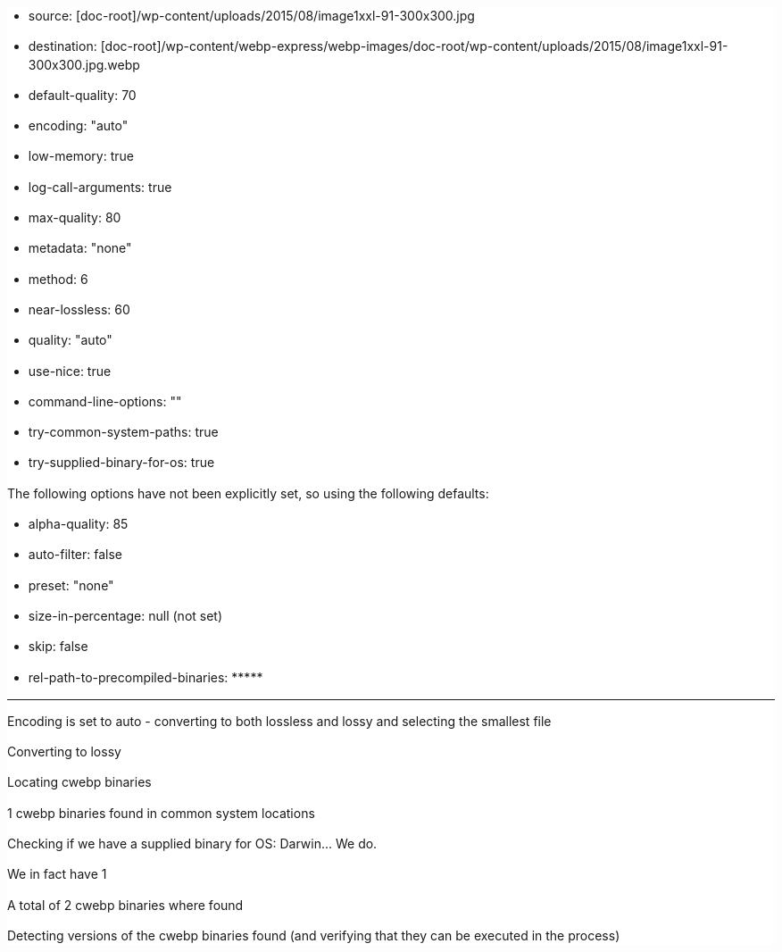 - source: [doc-root]/wp-content/uploads/2015/08/image1xxl-91-300x300.jpg

- destination: [doc-root]/wp-content/webp-express/webp-images/doc-root/wp-content/uploads/2015/08/image1xxl-91-300x300.jpg.webp

- default-quality: 70

- encoding: "auto"

- low-memory: true

- log-call-arguments: true

- max-quality: 80

- metadata: "none"

- method: 6

- near-lossless: 60

- quality: "auto"

- use-nice: true

- command-line-options: ""

- try-common-system-paths: true

- try-supplied-binary-for-os: true


The following options have not been explicitly set, so using the following defaults:

- alpha-quality: 85

- auto-filter: false

- preset: "none"

- size-in-percentage: null (not set)

- skip: false

- rel-path-to-precompiled-binaries: *****

------------


Encoding is set to auto - converting to both lossless and lossy and selecting the smallest file


Converting to lossy

Locating cwebp binaries

1 cwebp binaries found in common system locations

Checking if we have a supplied binary for OS: Darwin... We do.

We in fact have 1

A total of 2 cwebp binaries where found

Detecting versions of the cwebp binaries found (and verifying that they can be executed in the process)
